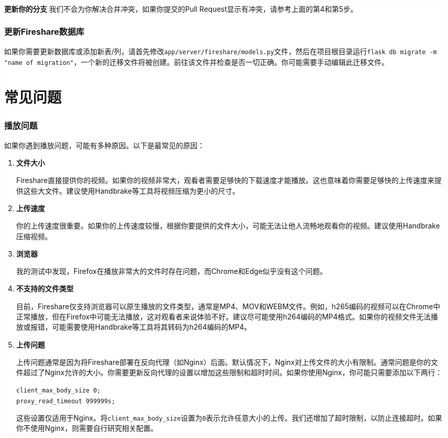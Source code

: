 **更新你的分支** 我们不会为你解决合并冲突，如果你提交的Pull Request显示有冲突，请参考上面的第4和第5步。

### 更新Fireshare数据库

如果你需要更新数据库或添加新表/列，请首先修改`app/server/fireshare/models.py`文件，然后在项目根目录运行`flask db migrate -m "name of migration"`，一个新的迁移文件将被创建。前往该文件并检查是否一切正确。你可能需要手动编辑此迁移文件。

# 常见问题

### 播放问题

如果你遇到播放问题，可能有多种原因。以下是最常见的原因：

1. **文件大小**

   Fireshare直接提供你的视频。如果你的视频非常大，观看者需要足够快的下载速度才能播放。这也意味着你需要足够快的上传速度来提供这些大文件。建议使用Handbrake等工具将视频压缩为更小的尺寸。

2. **上传速度**

   你的上传速度很重要。如果你的上传速度较慢，根据你要提供的文件大小，可能无法让他人流畅地观看你的视频。建议使用Handbrake压缩视频。

3. **浏览器**

   我的测试中发现，Firefox在播放非常大的文件时存在问题，而Chrome和Edge似乎没有这个问题。

4. **不支持的文件类型**

   目前，Fireshare仅支持浏览器可以原生播放的文件类型，通常是MP4、MOV和WEBM文件。例如，h265编码的视频可以在Chrome中正常播放，但在Firefox中可能无法播放，这对观看者来说体验不好。建议尽可能使用h264编码的MP4格式。如果你的视频文件无法播放或报错，可能需要使用Handbrake等工具将其转码为h264编码的MP4。

5. **上传问题**

   上传问题通常是因为将Fireshare部署在反向代理（如Nginx）后面。默认情况下，Nginx对上传文件的大小有限制。通常问题是你的文件超过了Nginx允许的大小。你需要更新反向代理的设置以增加这些限制和超时时间。如果你使用Nginx，你可能只需要添加以下两行：

   ```
   client_max_body_size 0;
   proxy_read_timeout 999999s;
   ```

   这些设置仅适用于Nginx。将`client_max_body_size`设置为`0`表示允许任意大小的上传。我们还增加了超时限制，以防止连接超时。如果你不使用Nginx，则需要自行研究相关配置。




[contributors-shield]: https://img.shields.io/github/contributors/ShaneIsrael/fireshare.svg?style=for-the-badge
[contributors-url]: https://github.com/ShaneIsrael/fireshare/graphs/contributors
[forks-shield]: https://img.shields.io/github/forks/ShaneIsrael/fireshare.svg?style=for-the-badge
[forks-url]: https://github.com/ShaneIsrael/fireshare/network/members
[stars-shield]: https://img.shields.io/github/stars/ShaneIsrael/fireshare.svg?style=for-the-badge
[stars-url]: https://github.com/ShaneIsrael/fireshare/stargazers
[issues-shield]: https://img.shields.io/github/issues/ShaneIsrael/fireshare.svg?style=for-the-badge
[issues-url]: https://github.com/ShaneIsrael/fireshare/issues
[card-view]: .github/images/card-view.png
[edit-details]: .github/images/edit-details.png
[folders]: .github/images/folders.png
[login-screen]: .github/images/login-screen.png
[list-view]: .github/images/list-view.png
[preview-modal]: .github/images/preview-modal.png
[watch-page]: .github/images/watch-page.png
[ogg-data]: .github/images/ogg-data.png
[mobile-view]: .github/images/mobile-view.png
[uploading]: .github/images/uploading.png